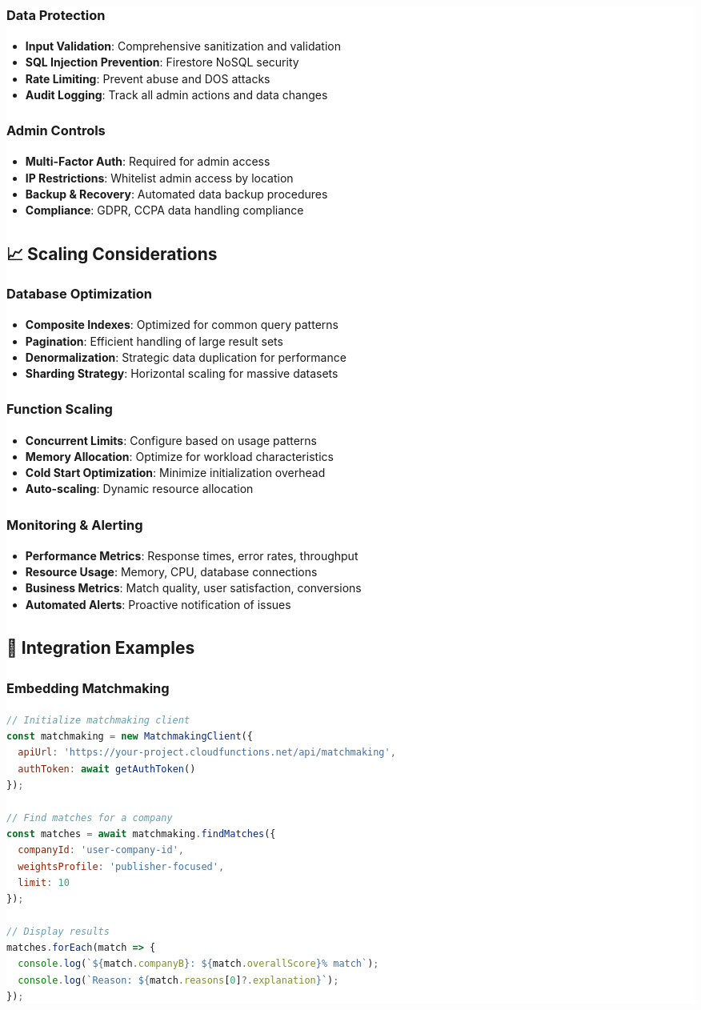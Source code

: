 ### Data Protection
- **Input Validation**: Comprehensive sanitization and validation
- **SQL Injection Prevention**: Firestore NoSQL security
- **Rate Limiting**: Prevent abuse and DOS attacks
- **Audit Logging**: Track all admin actions and data changes

### Admin Controls
- **Multi-Factor Auth**: Required for admin access
- **IP Restrictions**: Whitelist admin access by location
- **Backup & Recovery**: Automated data backup procedures
- **Compliance**: GDPR, CCPA data handling compliance

## 📈 Scaling Considerations

### Database Optimization
- **Composite Indexes**: Optimized for common query patterns
- **Pagination**: Efficient handling of large result sets
- **Denormalization**: Strategic data duplication for performance
- **Sharding Strategy**: Horizontal scaling for massive datasets

### Function Scaling
- **Concurrent Limits**: Configure based on usage patterns
- **Memory Allocation**: Optimize for workload characteristics
- **Cold Start Optimization**: Minimize initialization overhead
- **Auto-scaling**: Dynamic resource allocation

### Monitoring & Alerting
- **Performance Metrics**: Response times, error rates, throughput
- **Resource Usage**: Memory, CPU, database connections
- **Business Metrics**: Match quality, user satisfaction, conversions
- **Automated Alerts**: Proactive notification of issues

## 🤝 Integration Examples

### Embedding Matchmaking
```javascript
// Initialize matchmaking client
const matchmaking = new MatchmakingClient({
  apiUrl: 'https://your-project.cloudfunctions.net/api/matchmaking',
  authToken: await getAuthToken()
});

// Find matches for a company
const matches = await matchmaking.findMatches({
  companyId: 'user-company-id',
  weightsProfile: 'publisher-focused',
  limit: 10
});

// Display results
matches.forEach(match => {
  console.log(`${match.companyB}: ${match.overallScore}% match`);
  console.log(`Reason: ${match.reasons[0]?.explanation}`);
});
```

